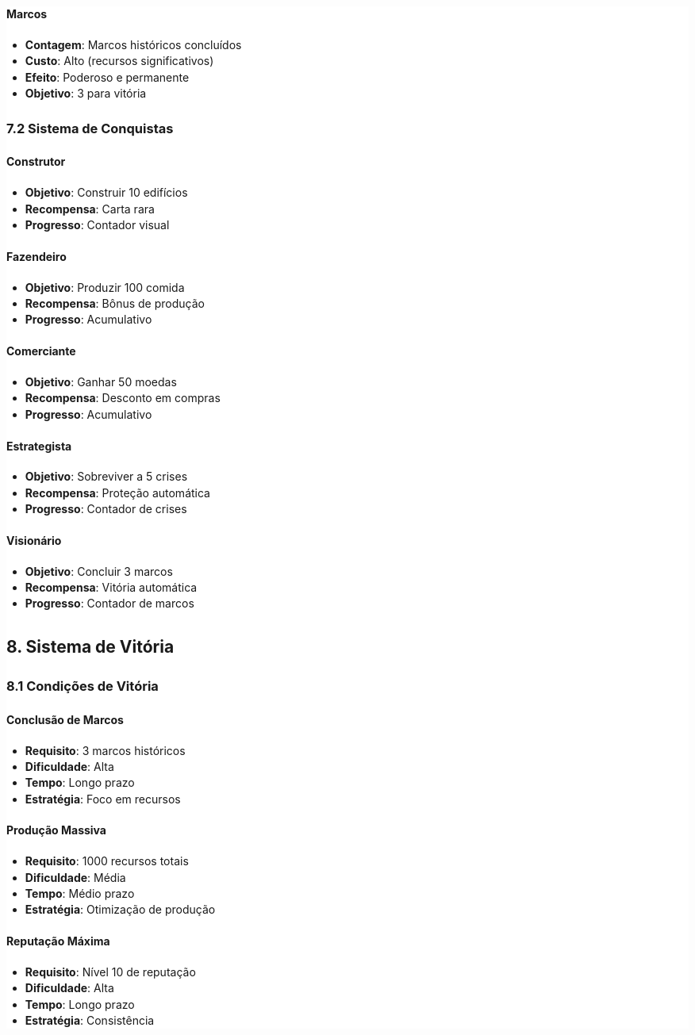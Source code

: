 #### Marcos
- **Contagem**: Marcos históricos concluídos
- **Custo**: Alto (recursos significativos)
- **Efeito**: Poderoso e permanente
- **Objetivo**: 3 para vitória

### 7.2 Sistema de Conquistas

#### Construtor
- **Objetivo**: Construir 10 edifícios
- **Recompensa**: Carta rara
- **Progresso**: Contador visual

#### Fazendeiro
- **Objetivo**: Produzir 100 comida
- **Recompensa**: Bônus de produção
- **Progresso**: Acumulativo

#### Comerciante
- **Objetivo**: Ganhar 50 moedas
- **Recompensa**: Desconto em compras
- **Progresso**: Acumulativo

#### Estrategista
- **Objetivo**: Sobreviver a 5 crises
- **Recompensa**: Proteção automática
- **Progresso**: Contador de crises

#### Visionário
- **Objetivo**: Concluir 3 marcos
- **Recompensa**: Vitória automática
- **Progresso**: Contador de marcos

## 8. Sistema de Vitória

### 8.1 Condições de Vitória

#### Conclusão de Marcos
- **Requisito**: 3 marcos históricos
- **Dificuldade**: Alta
- **Tempo**: Longo prazo
- **Estratégia**: Foco em recursos

#### Produção Massiva
- **Requisito**: 1000 recursos totais
- **Dificuldade**: Média
- **Tempo**: Médio prazo
- **Estratégia**: Otimização de produção

#### Reputação Máxima
- **Requisito**: Nível 10 de reputação
- **Dificuldade**: Alta
- **Tempo**: Longo prazo
- **Estratégia**: Consistência
